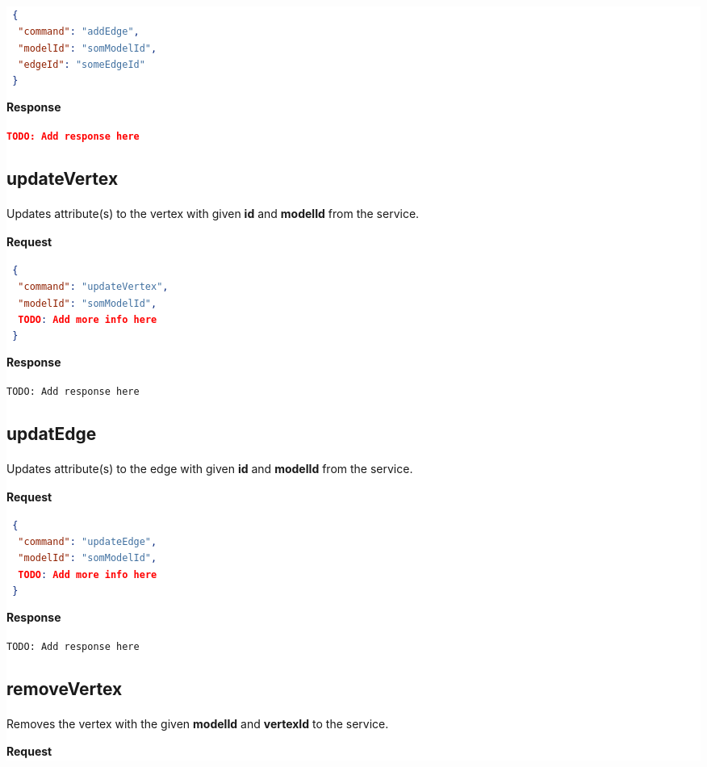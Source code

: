 ```json
 {
  "command": "addEdge",
  "modelId": "somModelId",
  "edgeId": "someEdgeId"
 }
```

**Response**

```json
TODO: Add response here
```

## updateVertex
Updates attribute(s) to the vertex with given **id** and **modelId** from the service.

**Request**

```json
 {
  "command": "updateVertex",
  "modelId": "somModelId",
  TODO: Add more info here
 }
```

**Response**

```
TODO: Add response here
```

## updatEdge
Updates attribute(s) to the edge with given **id** and **modelId** from the service.

**Request**

```json
 {
  "command": "updateEdge",
  "modelId": "somModelId",
  TODO: Add more info here
 }
```

**Response**

```
TODO: Add response here
```

## removeVertex
Removes the vertex with the given **modelId** and **vertexId** to the service.

**Request**
